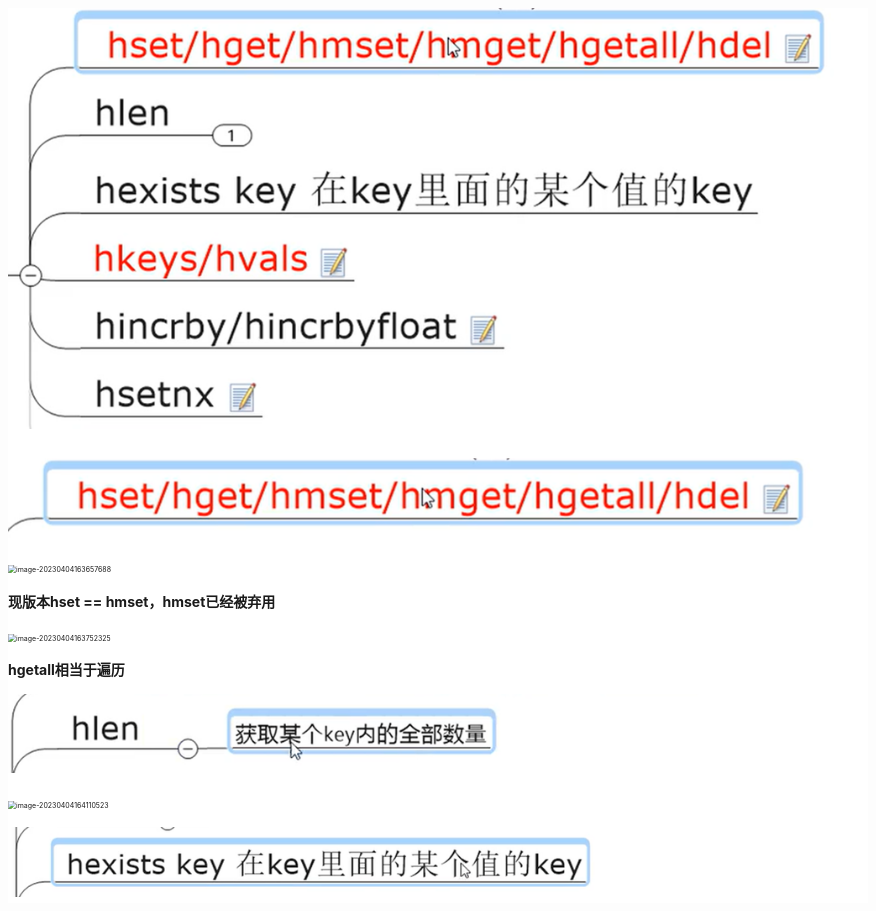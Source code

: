 ![image-20230404163215501](image/redis.assets/image-20230404163215501.png)

![image-20230404163255796](image/redis.assets/image-20230404163255796.png)

<img src="image/redis.assets/image-20230404163657688.png" alt="image-20230404163657688" style="zoom:50%;" />

**现版本hset == hmset，hmset已经被弃用**

<img src="image/redis.assets/image-20230404163752325.png" alt="image-20230404163752325" style="zoom:50%;" />

**hgetall相当于遍历**

![image-20230404164031407](image/redis.assets/image-20230404164031407.png)

<img src="image/redis.assets/image-20230404164110523.png" alt="image-20230404164110523" style="zoom:50%;" />

![image-20230404164122328](image/redis.assets/image-20230404164122328.png)
